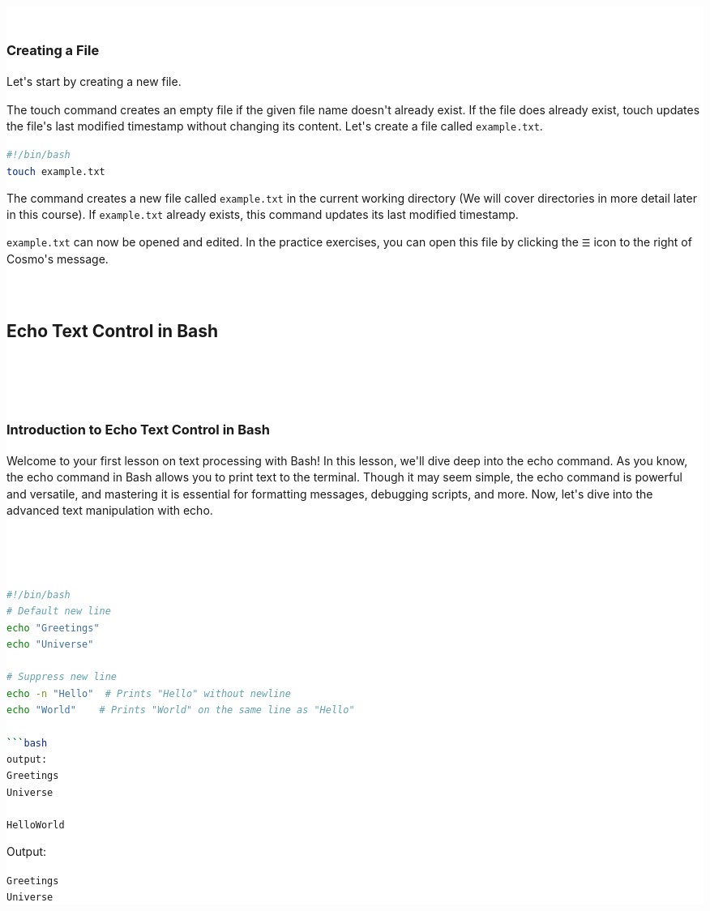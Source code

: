 &nbsp;&nbsp;&nbsp;

### Creating a File

Let's start by creating a new file.

The touch command creates an empty file if the given file name doesn't already exist. If the file does already exist, touch updates the file's last modified timestamp without changing its content. Let's create a file called `example.txt`.

```bash
#!/bin/bash
touch example.txt
```
The command creates a new file called `example.txt` in the current working directory (We will cover directories in more detail later in this course). If `example.txt` already exists, this command updates its last modified timestamp.

`example.txt` can now be opened and edited. In the practice exercises, you can open this file by clicking the `☰` icon to the right of Cosmo's message.


&nbsp;&nbsp;&nbsp;










## Echo Text Control in Bash

&nbsp;&nbsp;&nbsp;

&nbsp;&nbsp;&nbsp;

### Introduction to Echo Text Control in Bash

Welcome to your first lesson on text processing with Bash! In this lesson, we'll dive deep into the echo command. As you know, the echo command in Bash allows you to print text to the terminal. Though it may seem simple, the echo command is powerful and versatile, and mastering it is essential for formatting messages, debugging scripts, and more. Now, let's dive into the advanced text manipulation with echo.

&nbsp;&nbsp;&nbsp;

&nbsp;&nbsp;&nbsp;

```bash
#!/bin/bash
# Default new line
echo "Greetings"
echo "Universe"

# Suppress new line
echo -n "Hello"  # Prints "Hello" without newline
echo "World"    # Prints "World" on the same line as "Hello"

```bash
output:
Greetings
Universe

HelloWorld
```
Output:
```bash
Greetings
Universe

```